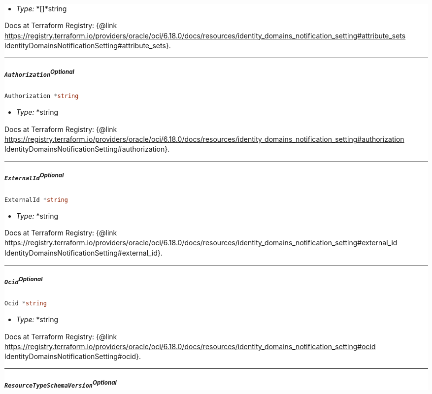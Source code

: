 - *Type:* *[]*string

Docs at Terraform Registry: {@link https://registry.terraform.io/providers/oracle/oci/6.18.0/docs/resources/identity_domains_notification_setting#attribute_sets IdentityDomainsNotificationSetting#attribute_sets}.

---

##### `Authorization`<sup>Optional</sup> <a name="Authorization" id="rhizo-co-terraform-provider-oci.identityDomainsNotificationSetting.IdentityDomainsNotificationSettingConfig.property.authorization"></a>

```go
Authorization *string
```

- *Type:* *string

Docs at Terraform Registry: {@link https://registry.terraform.io/providers/oracle/oci/6.18.0/docs/resources/identity_domains_notification_setting#authorization IdentityDomainsNotificationSetting#authorization}.

---

##### `ExternalId`<sup>Optional</sup> <a name="ExternalId" id="rhizo-co-terraform-provider-oci.identityDomainsNotificationSetting.IdentityDomainsNotificationSettingConfig.property.externalId"></a>

```go
ExternalId *string
```

- *Type:* *string

Docs at Terraform Registry: {@link https://registry.terraform.io/providers/oracle/oci/6.18.0/docs/resources/identity_domains_notification_setting#external_id IdentityDomainsNotificationSetting#external_id}.

---

##### `Ocid`<sup>Optional</sup> <a name="Ocid" id="rhizo-co-terraform-provider-oci.identityDomainsNotificationSetting.IdentityDomainsNotificationSettingConfig.property.ocid"></a>

```go
Ocid *string
```

- *Type:* *string

Docs at Terraform Registry: {@link https://registry.terraform.io/providers/oracle/oci/6.18.0/docs/resources/identity_domains_notification_setting#ocid IdentityDomainsNotificationSetting#ocid}.

---

##### `ResourceTypeSchemaVersion`<sup>Optional</sup> <a name="ResourceTypeSchemaVersion" id="rhizo-co-terraform-provider-oci.identityDomainsNotificationSetting.IdentityDomainsNotificationSettingConfig.property.resourceTypeSchemaVersion"></a>

